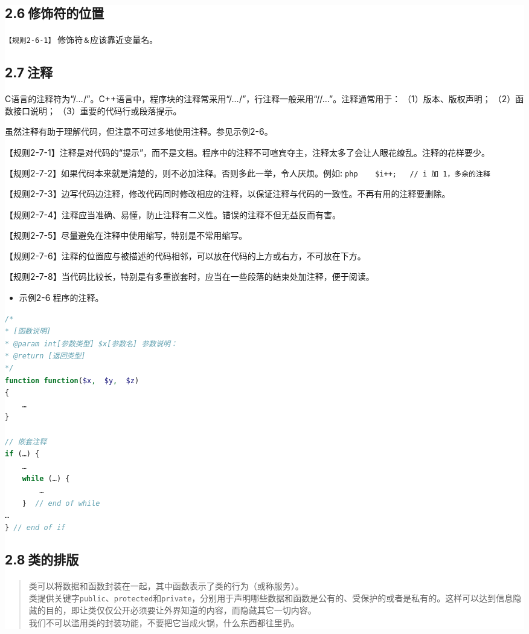 2.6 修饰符的位置
----
`【规则2-6-1】` 修饰符`＆`应该靠近变量名。

2.7 注释
----
C语言的注释符为“/*…*/”。C++语言中，程序块的注释常采用“/*…*/”，行注释一般采用“//…”。注释通常用于：
（1）版本、版权声明；
（2）函数接口说明；
（3）重要的代码行或段落提示。

虽然注释有助于理解代码，但注意不可过多地使用注释。参见示例2-6。

【规则2-7-1】注释是对代码的“提示”，而不是文档。程序中的注释不可喧宾夺主，注释太多了会让人眼花缭乱。注释的花样要少。

【规则2-7-2】如果代码本来就是清楚的，则不必加注释。否则多此一举，令人厌烦。例如:
```php    $i++;   // i 加 1，多余的注释 ```

【规则2-7-3】边写代码边注释，修改代码同时修改相应的注释，以保证注释与代码的一致性。不再有用的注释要删除。

【规则2-7-4】注释应当准确、易懂，防止注释有二义性。错误的注释不但无益反而有害。

【规则2-7-5】尽量避免在注释中使用缩写，特别是不常用缩写。

【规则2-7-6】注释的位置应与被描述的代码相邻，可以放在代码的上方或右方，不可放在下方。

【规则2-7-8】当代码比较长，特别是有多重嵌套时，应当在一些段落的结束处加注释，便于阅读。

+ 示例2-6 程序的注释。
```php
/*
* [函数说明]
* @param int[参数类型] $x[参数名] 参数说明：
* @return [返回类型]
*/
function function($x,  $y,  $z)
{
    …
}

// 嵌套注释
if (…) {
    …
    while (…) {
        …
    }  // end of while
…
} // end of if
``` 


2.8 类的排版
----
> 类可以将数据和函数封装在一起，其中函数表示了类的行为（或称服务）。   
> 类提供关键字`public`、`protected`和`private`，分别用于声明哪些数据和函数是公有的、受保护的或者是私有的。这样可以达到信息隐藏的目的，即让类仅仅公开必须要让外界知道的内容，而隐藏其它一切内容。   
> 我们不可以滥用类的封装功能，不要把它当成火锅，什么东西都往里扔。    
